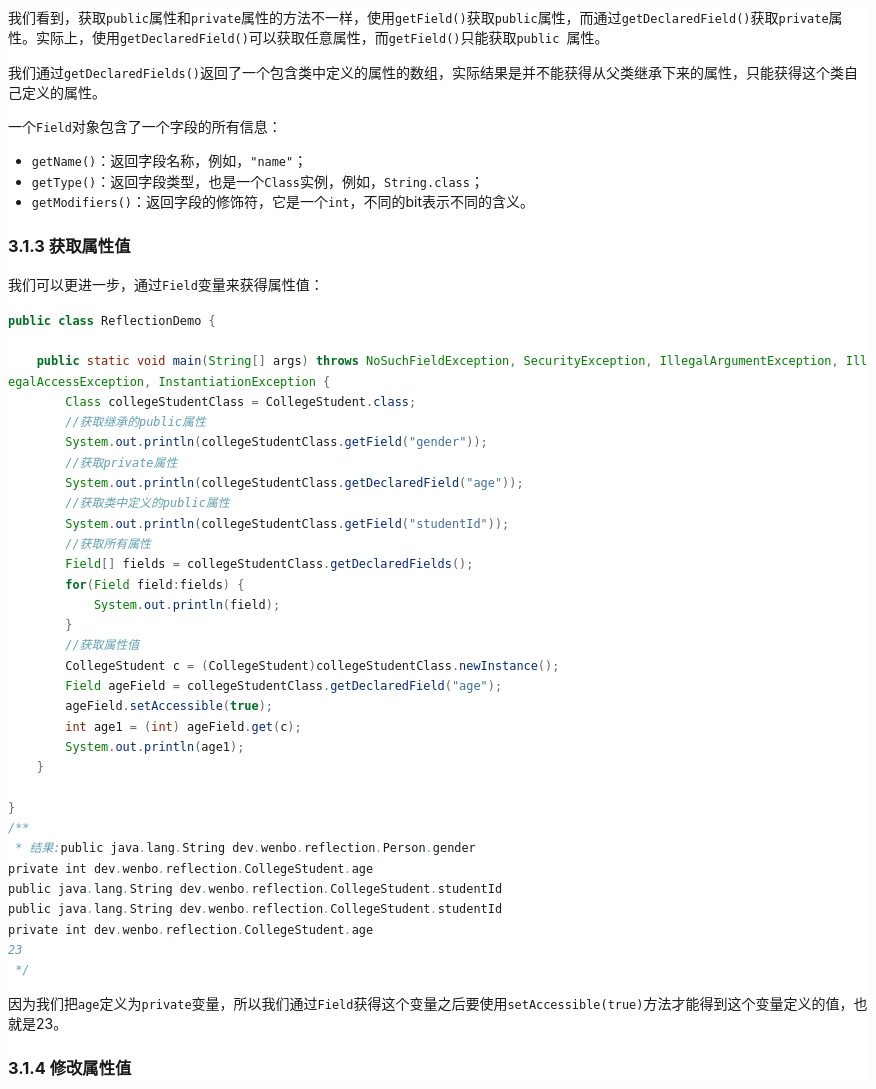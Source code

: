 我们看到，获取`public`属性和`private`属性的方法不一样，使用`getField()`获取`public`属性，而通过`getDeclaredField()`获取`private`属性。实际上，使用`getDeclaredField()`可以获取任意属性，而`getField()`只能获取`public `属性。

我们通过`getDeclaredFields()`返回了一个包含类中定义的属性的数组，实际结果是并不能获得从父类继承下来的属性，只能获得这个类自己定义的属性。

一个`Field`对象包含了一个字段的所有信息：

- `getName()`：返回字段名称，例如，`"name"`；
- `getType()`：返回字段类型，也是一个`Class`实例，例如，`String.class`；
- `getModifiers()`：返回字段的修饰符，它是一个`int`，不同的bit表示不同的含义。

### 3.1.3 获取属性值

我们可以更进一步，通过`Field`变量来获得属性值：

```java
public class ReflectionDemo {

	public static void main(String[] args) throws NoSuchFieldException, SecurityException, IllegalArgumentException, IllegalAccessException, InstantiationException {
		Class collegeStudentClass = CollegeStudent.class;
		//获取继承的public属性
		System.out.println(collegeStudentClass.getField("gender"));
		//获取private属性
		System.out.println(collegeStudentClass.getDeclaredField("age"));
		//获取类中定义的public属性
		System.out.println(collegeStudentClass.getField("studentId"));
		//获取所有属性
		Field[] fields = collegeStudentClass.getDeclaredFields();
		for(Field field:fields) {
			System.out.println(field);
		}
		//获取属性值
		CollegeStudent c = (CollegeStudent)collegeStudentClass.newInstance();
		Field ageField = collegeStudentClass.getDeclaredField("age");
		ageField.setAccessible(true);
		int age1 = (int) ageField.get(c);
		System.out.println(age1);
	}

}
/**
 * 结果:public java.lang.String dev.wenbo.reflection.Person.gender
private int dev.wenbo.reflection.CollegeStudent.age
public java.lang.String dev.wenbo.reflection.CollegeStudent.studentId
public java.lang.String dev.wenbo.reflection.CollegeStudent.studentId
private int dev.wenbo.reflection.CollegeStudent.age
23
 */
```

因为我们把`age`定义为`private`变量，所以我们通过`Field`获得这个变量之后要使用`setAccessible(true)`方法才能得到这个变量定义的值，也就是23。

### 3.1.4 修改属性值
